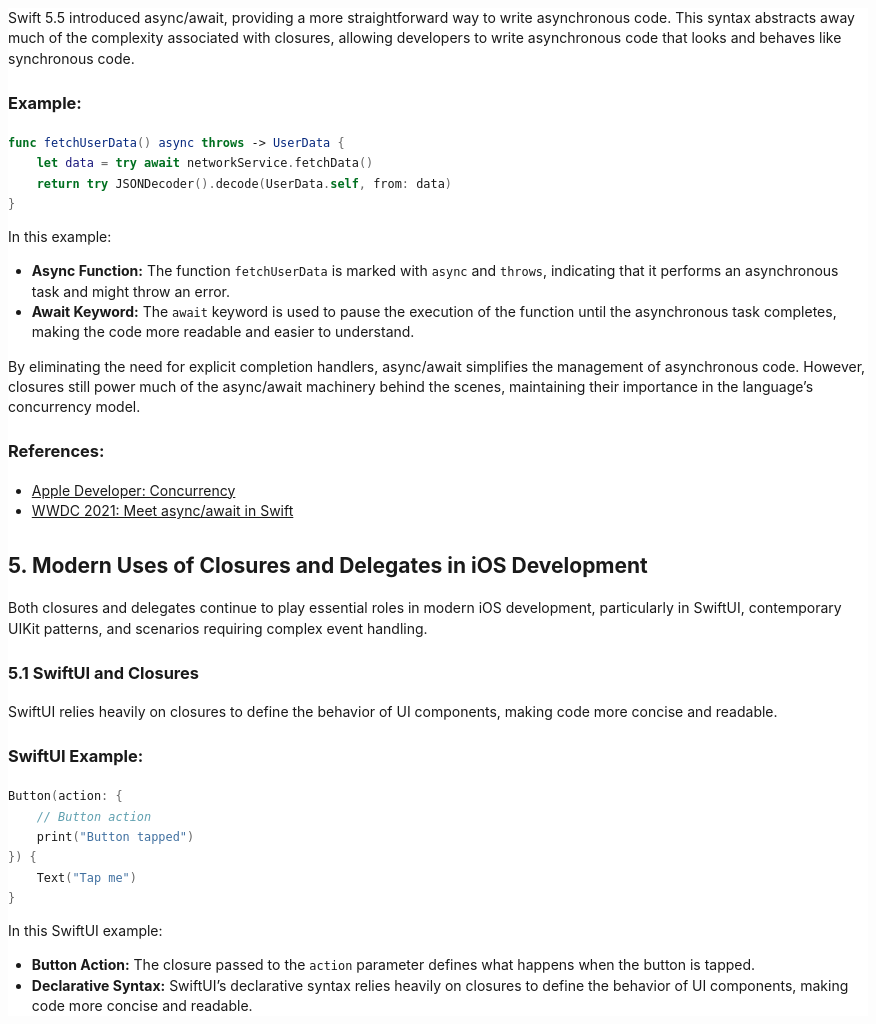 Swift 5.5 introduced async/await, providing a more straightforward way to write asynchronous code. This syntax abstracts away much of the complexity associated with closures, allowing developers to write asynchronous code that looks and behaves like synchronous code.

### Example:
```swift
func fetchUserData() async throws -> UserData {
    let data = try await networkService.fetchData()
    return try JSONDecoder().decode(UserData.self, from: data)
}
```

In this example:
- **Async Function:** The function `fetchUserData` is marked with `async` and `throws`, indicating that it performs an asynchronous task and might throw an error.
- **Await Keyword:** The `await` keyword is used to pause the execution of the function until the asynchronous task completes, making the code more readable and easier to understand.

By eliminating the need for explicit completion handlers, async/await simplifies the management of asynchronous code. However, closures still power much of the async/await machinery behind the scenes, maintaining their importance in the language’s concurrency model.

### References:
- [Apple Developer: Concurrency](https://developer.apple.com/documentation/swift/concurrency)
- [WWDC 2021: Meet async/await in Swift](https://developer.apple.com/videos/play/wwdc2021/10132/)

## **5. Modern Uses of Closures and Delegates in iOS Development**

Both closures and delegates continue to play essential roles in modern iOS development, particularly in SwiftUI, contemporary UIKit patterns, and scenarios requiring complex event handling.

### **5.1 SwiftUI and Closures**

SwiftUI relies heavily on closures to define the behavior of UI components, making code more concise and readable.

### SwiftUI Example:
```swift
Button(action: {
    // Button action
    print("Button tapped")
}) {
    Text("Tap me")
}
```

In this SwiftUI example:
- **Button Action:** The closure passed to the `action` parameter defines what happens when the button is tapped.
- **Declarative Syntax:** SwiftUI’s declarative syntax relies heavily on closures to define the behavior of UI components, making code more concise and readable.
